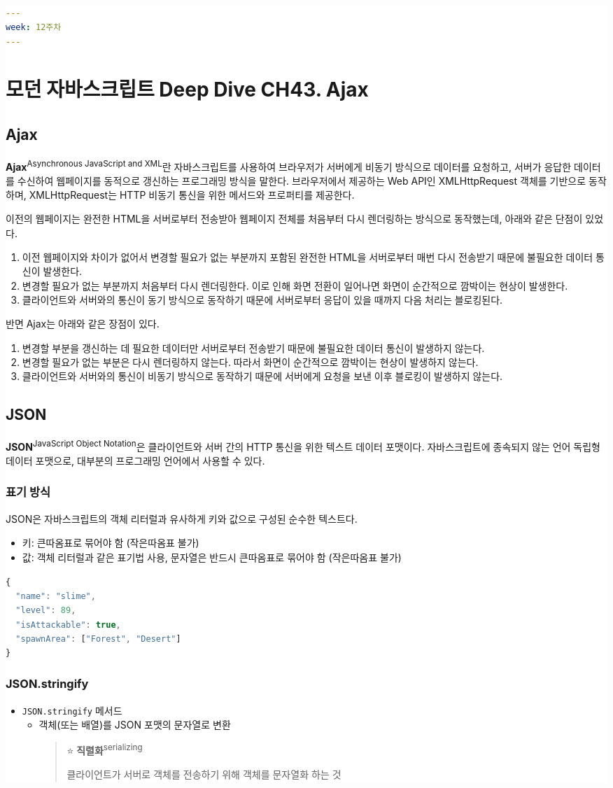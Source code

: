 ```yaml
---
week: 12주차
---
```


# 모던 자바스크립트 Deep Dive CH43. Ajax

## Ajax

**Ajax**<sup>Asynchronous JavaScript and XML</sup>란 자바스크립트를 사용하여 브라우저가 서버에게 비동기 방식으로 데이터를 요청하고, 서버가 응답한 데이터를 수신하여 웹페이지를 동적으로 갱신하는 프로그래밍 방식을 말한다. 브라우저에서 제공하는 Web API인 XMLHttpRequest 객체를 기반으로 동작하며, XMLHttpRequest는 HTTP 비동기 통신을 위한 메서드와 프로퍼티를 제공한다.

이전의 웹페이지는 완전한 HTML을 서버로부터 전송받아 웹페이지 전체를 처음부터 다시 렌더링하는 방식으로 동작했는데, 아래와 같은 단점이 있었다.

1. 이전 웹페이지와 차이가 없어서 변경할 필요가 없는 부분까지 포함된 완전한 HTML을 서버로부터 매번 다시 전송받기 때문에 불필요한 데이터 통신이 발생한다.
2. 변경할 필요가 없는 부분까지 처음부터 다시 렌더링한다. 이로 인해 화면 전환이 일어나면 화면이 순간적으로 깜박이는 현상이 발생한다.
3. 클라이언트와 서버와의 통신이 동기 방식으로 동작하기 때문에 서버로부터 응답이 있을 때까지 다음 처리는 블로킹된다.

반면 Ajax는 아래와 같은 장점이 있다.

1. 변경할 부분을 갱신하는 데 필요한 데이터만 서버로부터 전송받기 때문에 불필요한 데이터 통신이 발생하지 않는다.
2. 변경할 필요가 없는 부분은 다시 렌더링하지 않는다. 따라서 화면이 순간적으로 깜박이는 현상이 발생하지 않는다.
3. 클라이언트와 서버와의 통신이 비동기 방식으로 동작하기 때문에 서버에게 요청을 보낸 이후 블로킹이 발생하지 않는다.

## JSON

**JSON**<sup>JavaScript Object Notation</sup>은 클라이언트와 서버 간의 HTTP 통신을 위한 텍스트 데이터 포맷이다. 자바스크립트에 종속되지 않는 언어 독립형 데이터 포맷으로, 대부분의 프로그래밍 언어에서 사용할 수 있다.

### 표기 방식

JSON은 자바스크립트의 객체 리터럴과 유사하게 키와 값으로 구성된 순수한 텍스트다.

* 키: 큰따옴표로 묶어야 함 (작은따옴표 불가)
* 값: 객체 리터럴과 같은 표기법 사용, 문자열은 반드시 큰따옴표로 묶어야 함 (작은따옴표 불가)

```js
{
  "name": "slime",
  "level": 89,
  "isAttackable": true,
  "spawnArea": ["Forest", "Desert"]
}
```

### JSON.stringify

* `JSON.stringify` 메서드
  - 객체(또는 배열)를 JSON 포맷의 문자열로 변환
    > ⭐ **직렬화**<sup>serializing</sup>
    > 
    > 클라이언트가 서버로 객체를 전송하기 위해 객체를 문자열화 하는 것
